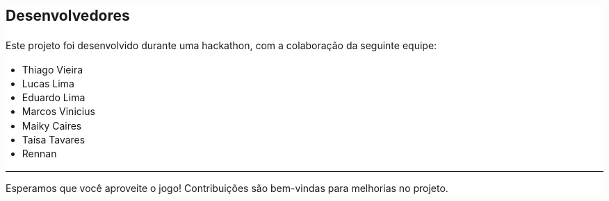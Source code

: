 
## <a name="desenvolvedores">Desenvolvedores</a>

Este projeto foi desenvolvido durante uma hackathon, com a colaboração da seguinte equipe:

- Thiago Vieira
- Lucas Lima
- Eduardo Lima
- Marcos Vinicius
- Maiky Caires
- Taísa Tavares
- Rennan

---

Esperamos que você aproveite o jogo! Contribuições são bem-vindas para melhorias no projeto.
